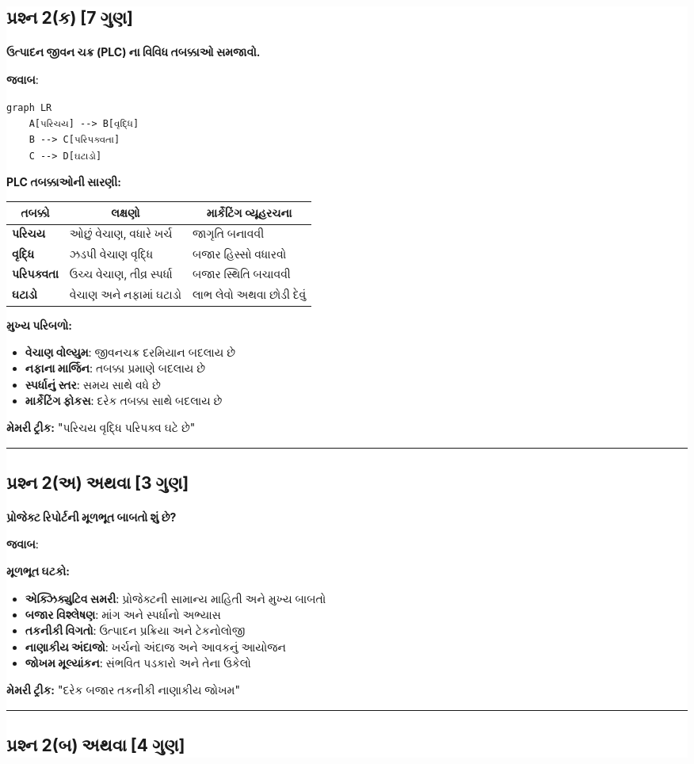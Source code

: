 ## પ્રશ્ન 2(ક) [7 ગુણ]

**ઉત્પાદન જીવન ચક્ર (PLC) ના વિવિધ તબક્કાઓ સમજાવો.**

**જવાબ**:

```mermaid
graph LR
    A[પરિચય] --> B[વૃદ્ધિ]
    B --> C[પરિપક્વતા]
    C --> D[ઘટાડો]
```

**PLC તબક્કાઓની સારણી:**

| **તબક્કો** | **લક્ષણો** | **માર્કેટિંગ વ્યૂહરચના** |
|-----------|-------------------|----------------------|
| **પરિચય** | ઓછું વેચાણ, વધારે ખર્ચ | જાગૃતિ બનાવવી |
| **વૃદ્ધિ** | ઝડપી વેચાણ વૃદ્ધિ | બજાર હિસ્સો વધારવો |
| **પરિપક્વતા** | ઉચ્ચ વેચાણ, તીવ્ર સ્પર્ધા | બજાર સ્થિતિ બચાવવી |
| **ઘટાડો** | વેચાણ અને નફામાં ઘટાડો | લાભ લેવો અથવા છોડી દેવું |

**મુખ્ય પરિબળો:**

- **વેચાણ વોલ્યુમ**: જીવનચક્ર દરમિયાન બદલાય છે
- **નફાના માર્જિન**: તબક્કા પ્રમાણે બદલાય છે
- **સ્પર્ધાનું સ્તર**: સમય સાથે વધે છે
- **માર્કેટિંગ ફોકસ**: દરેક તબક્કા સાથે બદલાય છે

**મેમરી ટ્રીક:** "પરિચય વૃદ્ધિ પરિપક્વ ઘટે છે"

---

## પ્રશ્ન 2(અ) અથવા [3 ગુણ]

**પ્રોજેક્ટ રિપોર્ટની મૂળભૂત બાબતો શું છે?**

**જવાબ**:

**મૂળભૂત ઘટકો:**

- **એક્ઝિક્યુટિવ સમરી**: પ્રોજેક્ટની સામાન્ય માહિતી અને મુખ્ય બાબતો
- **બજાર વિશ્લેષણ**: માંગ અને સ્પર્ધાનો અભ્યાસ
- **તકનીકી વિગતો**: ઉત્પાદન પ્રક્રિયા અને ટેકનોલોજી
- **નાણાકીય અંદાજો**: ખર્ચનો અંદાજ અને આવકનું આયોજન
- **જોખમ મૂલ્યાંકન**: સંભવિત પડકારો અને તેના ઉકેલો

**મેમરી ટ્રીક:** "દરેક બજાર તકનીકી નાણાકીય જોખમ"

---

## પ્રશ્ન 2(બ) અથવા [4 ગુણ]

